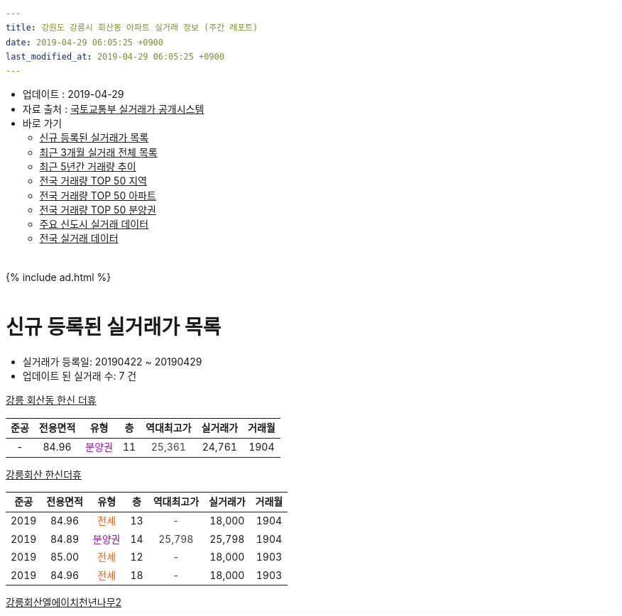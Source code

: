 ```yaml
---
title: 강원도 강릉시 회산동 아파트 실거래 정보 (주간 레포트)
date: 2019-04-29 06:05:25 +0900
last_modified_at: 2019-04-29 06:05:25 +0900
---
```


* 업데이트 : 2019-04-29
* 자료 출처 : [국토교통부 실거래가 공개시스템](http://rt.molit.go.kr)
* 바로 가기
    * [신규 등록된 실거래가 목록](#신규-등록된-실거래가-목록)
    * [최근 3개월 실거래 전체 목록](#최근-3개월-실거래-전체-목록)
    * [최근 5년간 거래량 추이](#최근-5년간-거래량-추이)
    * [전국 거래량 TOP 50 지역](https://inasie.github.io/apt-trade-info/최근-3개월-전국에서-가장-거래가-많이-발생한-지역)
    * [전국 거래량 TOP 50 아파트](https://inasie.github.io/apt-trade-info/최근-3개월-전국에서-가장-거래가-많이-발생한-아파트)
    * [전국 거래량 TOP 50 분양권](https://inasie.github.io/apt-trade-info/최근-3개월-전국에서-가장-거래가-많이-발생한-분양권)
    * [주요 신도시 실거래 데이터](https://inasie.github.io/apt-trade-info/주요-신도시)
    * [전국 실거래 데이터](https://inasie.github.io/apt-trade-info/전국)
<br>
{% include ad.html %}
<br>

# 신규 등록된 실거래가 목록
* 실거래가 등록일: 20190422 ~ 20190429
* 업데이트 된 실거래 수: 7 건


[강릉 회산동 한신 더휴](https://search.naver.com/search.naver?query=%EA%B0%95%EC%9B%90%EB%8F%84+%EA%B0%95%EB%A6%89%EC%8B%9C+%ED%9A%8C%EC%82%B0%EB%8F%99+%EA%B0%95%EB%A6%89+%ED%9A%8C%EC%82%B0%EB%8F%99+%ED%95%9C%EC%8B%A0+%EB%8D%94%ED%9C%B4)

|준공|전용면적|유형|층|역대최고가|실거래가|거래월|
|:---:|:---:|:---:|:---:|:---:|:---:|:---:|
|-|84.96|<span style="color:#9C11A5">분양권</span>|11|<span style="color:#444444">25,361</span>|24,761|1904|

[강릉회산 한신더휴](https://search.naver.com/search.naver?query=%EA%B0%95%EC%9B%90%EB%8F%84+%EA%B0%95%EB%A6%89%EC%8B%9C+%ED%9A%8C%EC%82%B0%EB%8F%99+%EA%B0%95%EB%A6%89%ED%9A%8C%EC%82%B0+%ED%95%9C%EC%8B%A0%EB%8D%94%ED%9C%B4)

|준공|전용면적|유형|층|역대최고가|실거래가|거래월|
|:---:|:---:|:---:|:---:|:---:|:---:|:---:|
|2019|84.96|<span style="color:#ff5a00">전세</span>|13|<span style="color:#444444">-</span>|18,000|1904|
|2019|84.89|<span style="color:#9C11A5">분양권</span>|14|<span style="color:#444444">25,798</span>|25,798|1904|
|2019|85.00|<span style="color:#ff5a00">전세</span>|12|<span style="color:#444444">-</span>|18,000|1903|
|2019|84.96|<span style="color:#ff5a00">전세</span>|18|<span style="color:#444444">-</span>|18,000|1903|

[강릉회산엘에이치천년나무2](https://search.naver.com/search.naver?query=%EA%B0%95%EC%9B%90%EB%8F%84+%EA%B0%95%EB%A6%89%EC%8B%9C+%ED%9A%8C%EC%82%B0%EB%8F%99+%EA%B0%95%EB%A6%89%ED%9A%8C%EC%82%B0%EC%97%98%EC%97%90%EC%9D%B4%EC%B9%98%EC%B2%9C%EB%85%84%EB%82%98%EB%AC%B42)
